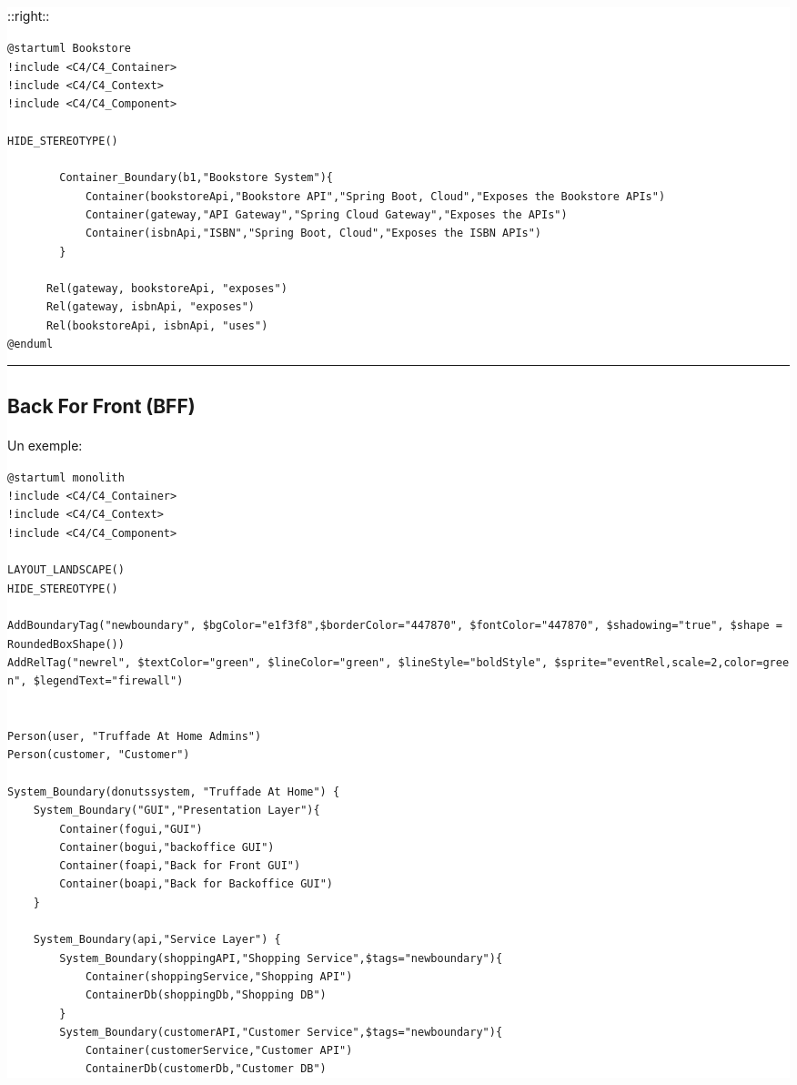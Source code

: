 ::right::

```plantuml
@startuml Bookstore
!include <C4/C4_Container>
!include <C4/C4_Context>
!include <C4/C4_Component>

HIDE_STEREOTYPE()

        Container_Boundary(b1,"Bookstore System"){
            Container(bookstoreApi,"Bookstore API","Spring Boot, Cloud","Exposes the Bookstore APIs")
            Container(gateway,"API Gateway","Spring Cloud Gateway","Exposes the APIs")
            Container(isbnApi,"ISBN","Spring Boot, Cloud","Exposes the ISBN APIs")            
        }

      Rel(gateway, bookstoreApi, "exposes")
      Rel(gateway, isbnApi, "exposes")
      Rel(bookstoreApi, isbnApi, "uses")
@enduml

```



---

## Back For Front (BFF)

Un exemple:

```plantuml
@startuml monolith
!include <C4/C4_Container>
!include <C4/C4_Context>
!include <C4/C4_Component>

LAYOUT_LANDSCAPE()
HIDE_STEREOTYPE()

AddBoundaryTag("newboundary", $bgColor="e1f3f8",$borderColor="447870", $fontColor="447870", $shadowing="true", $shape = RoundedBoxShape())
AddRelTag("newrel", $textColor="green", $lineColor="green", $lineStyle="boldStyle", $sprite="eventRel,scale=2,color=green", $legendText="firewall")


Person(user, "Truffade At Home Admins")
Person(customer, "Customer")

System_Boundary(donutssystem, "Truffade At Home") {
    System_Boundary("GUI","Presentation Layer"){
        Container(fogui,"GUI")
        Container(bogui,"backoffice GUI")
        Container(foapi,"Back for Front GUI")
        Container(boapi,"Back for Backoffice GUI")
    }

    System_Boundary(api,"Service Layer") {
        System_Boundary(shoppingAPI,"Shopping Service",$tags="newboundary"){
            Container(shoppingService,"Shopping API")
            ContainerDb(shoppingDb,"Shopping DB")
        }
        System_Boundary(customerAPI,"Customer Service",$tags="newboundary"){
            Container(customerService,"Customer API")
            ContainerDb(customerDb,"Customer DB")
```